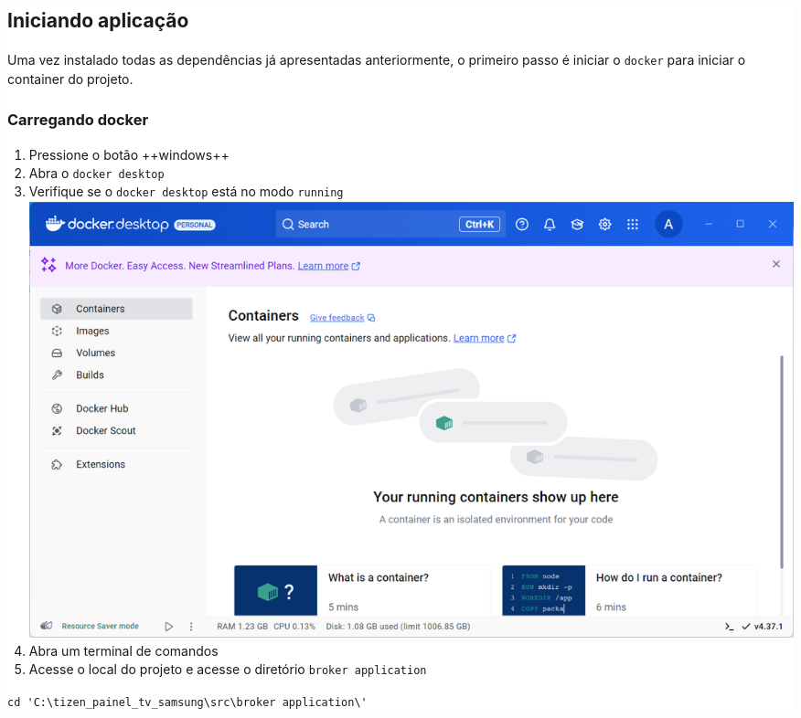 
## Iniciando aplicação

Uma vez instalado todas as dependências já apresentadas anteriormente, o primeiro passo é iniciar o `docker` para iniciar o container do projeto.

### Carregando docker

1. Pressione o botão ++windows++
2. Abra o ``docker desktop``
3. Verifique se o ``docker desktop`` está no modo `running`
![](images/docker_done.png)
4. Abra um terminal de comandos
5. Acesse o local do projeto e acesse o diretório `broker application` 
```
cd 'C:\tizen_painel_tv_samsung\src\broker application\'
```